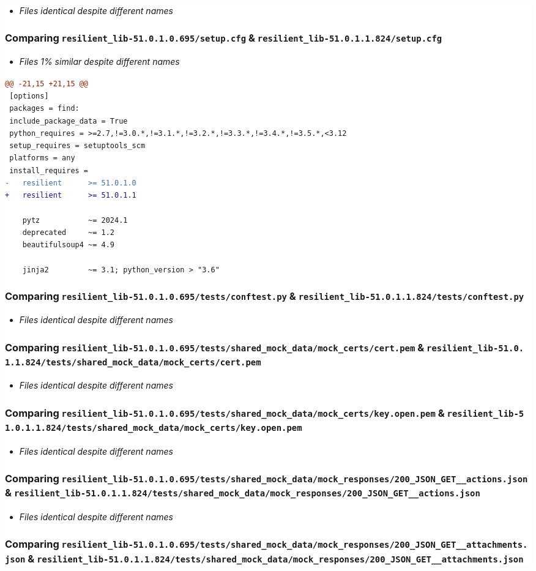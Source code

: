  * *Files identical despite different names*

### Comparing `resilient_lib-51.0.1.0.695/setup.cfg` & `resilient_lib-51.0.1.1.824/setup.cfg`

 * *Files 1% similar despite different names*

```diff
@@ -21,15 +21,15 @@
 [options]
 packages = find:
 include_package_data = True
 python_requires = >=2.7,!=3.0.*,!=3.1.*,!=3.2.*,!=3.3.*,!=3.4.*,!=3.5.*,<3.12
 setup_requires = setuptools_scm
 platforms = any
 install_requires = 
-	resilient      >= 51.0.1.0
+	resilient      >= 51.0.1.1
 	
 	pytz           ~= 2024.1
 	deprecated     ~= 1.2
 	beautifulsoup4 ~= 4.9
 	
 	jinja2         ~= 3.1; python_version > "3.6"
```

### Comparing `resilient_lib-51.0.1.0.695/tests/conftest.py` & `resilient_lib-51.0.1.1.824/tests/conftest.py`

 * *Files identical despite different names*

### Comparing `resilient_lib-51.0.1.0.695/tests/shared_mock_data/mock_certs/cert.pem` & `resilient_lib-51.0.1.1.824/tests/shared_mock_data/mock_certs/cert.pem`

 * *Files identical despite different names*

### Comparing `resilient_lib-51.0.1.0.695/tests/shared_mock_data/mock_certs/key.open.pem` & `resilient_lib-51.0.1.1.824/tests/shared_mock_data/mock_certs/key.open.pem`

 * *Files identical despite different names*

### Comparing `resilient_lib-51.0.1.0.695/tests/shared_mock_data/mock_responses/200_JSON_GET__actions.json` & `resilient_lib-51.0.1.1.824/tests/shared_mock_data/mock_responses/200_JSON_GET__actions.json`

 * *Files identical despite different names*

### Comparing `resilient_lib-51.0.1.0.695/tests/shared_mock_data/mock_responses/200_JSON_GET__attachments.json` & `resilient_lib-51.0.1.1.824/tests/shared_mock_data/mock_responses/200_JSON_GET__attachments.json`
